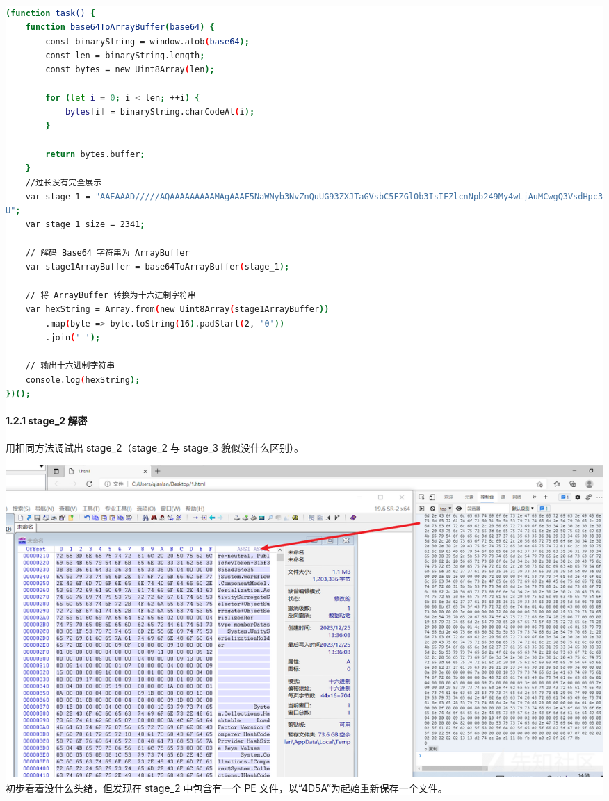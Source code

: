 ```bash
(function task() {
    function base64ToArrayBuffer(base64) {
        const binaryString = window.atob(base64);
        const len = binaryString.length;
        const bytes = new Uint8Array(len);

        for (let i = 0; i < len; ++i) {
            bytes[i] = binaryString.charCodeAt(i);
        }

        return bytes.buffer;
    }
    //过长没有完全展示
    var stage_1 = "AAEAAAD/////AQAAAAAAAAAMAgAAAF5NaWNyb3NvZnQuUG93ZXJTaGVsbC5FZGl0b3IsIFZlcnNpb249My4wLjAuMCwgQ3VsdHpc3U";
    var stage_1_size = 2341;

    // 解码 Base64 字符串为 ArrayBuffer
    var stage1ArrayBuffer = base64ToArrayBuffer(stage_1);

    // 将 ArrayBuffer 转换为十六进制字符串
    var hexString = Array.from(new Uint8Array(stage1ArrayBuffer))
        .map(byte => byte.toString(16).padStart(2, '0'))
        .join(' ');

    // 输出十六进制字符串
    console.log(hexString);
})();
```

#### 1.2.1 stage\_2 解密

用相同方法调试出 stage\_2（stage\_2 与 stage\_3 貌似没什么区别）。

[![](assets/1709083180-d2bd417d905b9ff537bfdd3325517311.png)](https://xzfile.aliyuncs.com/media/upload/picture/20240227150010-d8ec55b4-d53d-1.png)  
初步看着没什么头绪，但发现在 stage\_2 中包含有一个 PE 文件，以“4D5A”为起始重新保存一个文件。
